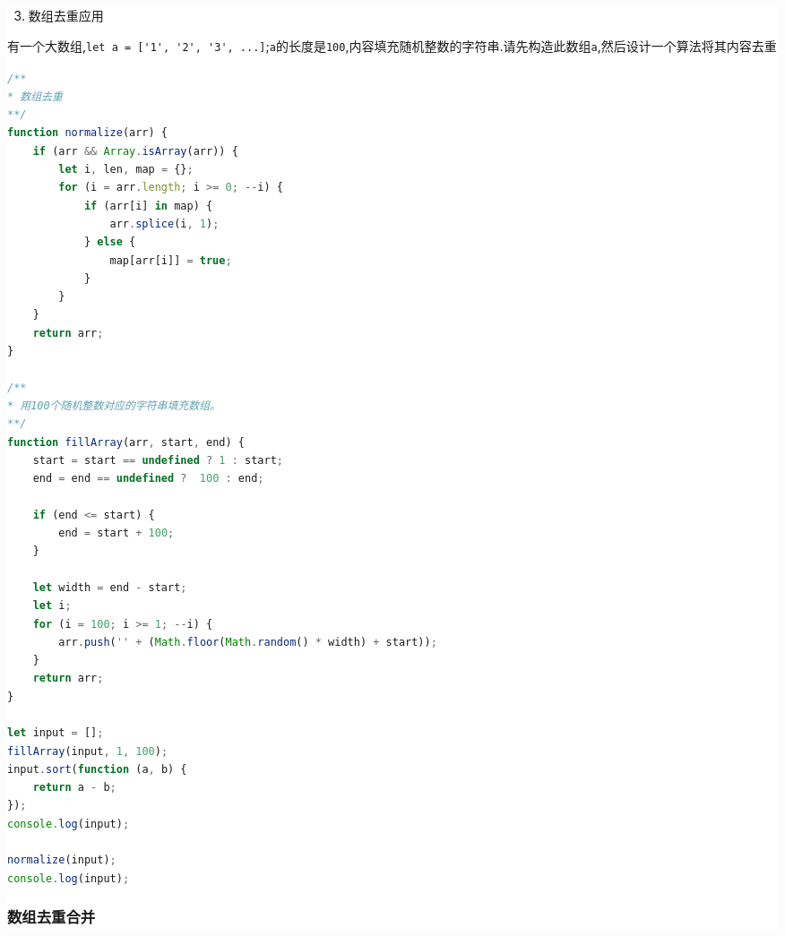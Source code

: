 3. 数组去重应用

有一个大数组,`let a = ['1', '2', '3', ...]`;`a`的长度是`100`,内容填充随机整数的字符串.请先构造此数组`a`,然后设计一个算法将其内容去重

```js
/**
* 数组去重
**/
function normalize(arr) {
    if (arr && Array.isArray(arr)) {
        let i, len, map = {};
        for (i = arr.length; i >= 0; --i) {
            if (arr[i] in map) {
                arr.splice(i, 1);
            } else {
                map[arr[i]] = true;
            }
        }
    }
    return arr;
}

/**
* 用100个随机整数对应的字符串填充数组。
**/
function fillArray(arr, start, end) {
    start = start == undefined ? 1 : start;
    end = end == undefined ?  100 : end;

    if (end <= start) {
        end = start + 100;
    }

    let width = end - start;
    let i;
    for (i = 100; i >= 1; --i) {
        arr.push('' + (Math.floor(Math.random() * width) + start));
    }
    return arr;
}

let input = [];
fillArray(input, 1, 100);
input.sort(function (a, b) {
    return a - b;
});
console.log(input);

normalize(input);
console.log(input);
```

### 数组去重合并
